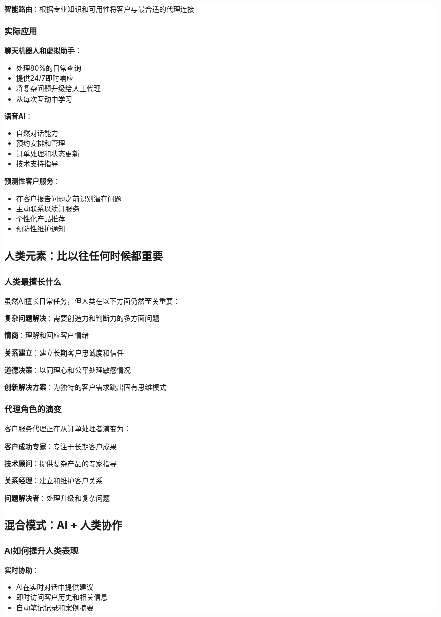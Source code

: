 **智能路由**：根据专业知识和可用性将客户与最合适的代理连接

### 实际应用

**聊天机器人和虚拟助手**：
- 处理80%的日常查询
- 提供24/7即时响应
- 将复杂问题升级给人工代理
- 从每次互动中学习

**语音AI**：
- 自然对话能力
- 预约安排和管理
- 订单处理和状态更新
- 技术支持指导

**预测性客户服务**：
- 在客户报告问题之前识别潜在问题
- 主动联系以续订服务
- 个性化产品推荐
- 预防性维护通知

## 人类元素：比以往任何时候都重要

### 人类最擅长什么

虽然AI擅长日常任务，但人类在以下方面仍然至关重要：

**复杂问题解决**：需要创造力和判断力的多方面问题

**情商**：理解和回应客户情绪

**关系建立**：建立长期客户忠诚度和信任

**道德决策**：以同理心和公平处理敏感情况

**创新解决方案**：为独特的客户需求跳出固有思维模式

### 代理角色的演变

客户服务代理正在从订单处理者演变为：

**客户成功专家**：专注于长期客户成果

**技术顾问**：提供复杂产品的专家指导

**关系经理**：建立和维护客户关系

**问题解决者**：处理升级和复杂问题

## 混合模式：AI + 人类协作

### AI如何提升人类表现

**实时协助**：
- AI在实时对话中提供建议
- 即时访问客户历史和相关信息
- 自动笔记记录和案例摘要
